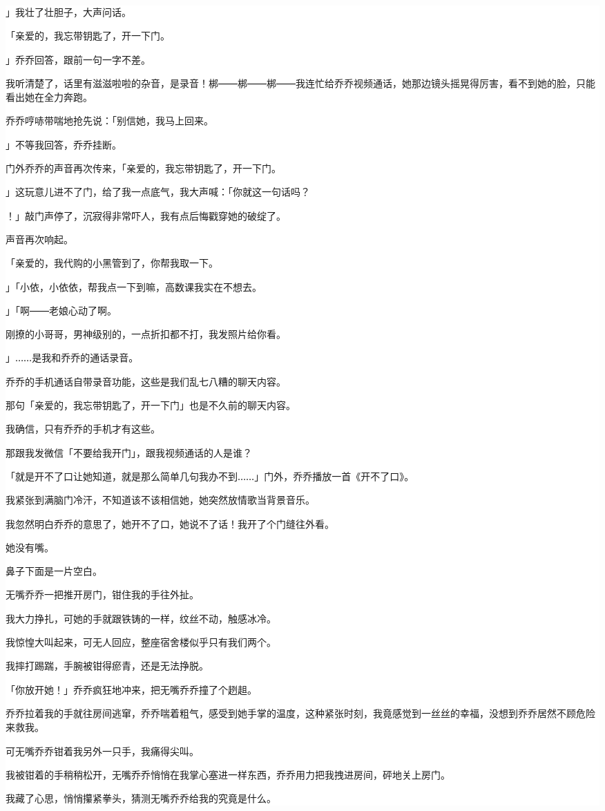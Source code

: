 」我壮了壮胆子，大声问话。

「亲爱的，我忘带钥匙了，开一下门。

」乔乔回答，跟前一句一字不差。

我听清楚了，话里有滋滋啦啦的杂音，是录音！梆——梆——梆——我连忙给乔乔视频通话，她那边镜头摇晃得厉害，看不到她的脸，只能看出她在全力奔跑。

乔乔哼哧带喘地抢先说：「别信她，我马上回来。

」不等我回答，乔乔挂断。

门外乔乔的声音再次传来，「亲爱的，我忘带钥匙了，开一下门。

」这玩意儿进不了门，给了我一点底气，我大声喊：「你就这一句话吗？

！」敲门声停了，沉寂得非常吓人，我有点后悔戳穿她的破绽了。

声音再次响起。

「亲爱的，我代购的小黑管到了，你帮我取一下。

」「小依，小依依，帮我点一下到嘛，高数课我实在不想去。

」「啊——老娘心动了啊。

刚撩的小哥哥，男神级别的，一点折扣都不打，我发照片给你看。

」……是我和乔乔的通话录音。

乔乔的手机通话自带录音功能，这些是我们乱七八糟的聊天内容。

那句「亲爱的，我忘带钥匙了，开一下门」也是不久前的聊天内容。

我确信，只有乔乔的手机才有这些。

那跟我发微信「不要给我开门」，跟我视频通话的人是谁？

「就是开不了口让她知道，就是那么简单几句我办不到……」门外，乔乔播放一首《开不了口》。

我紧张到满脑门冷汗，不知道该不该相信她，她突然放情歌当背景音乐。

我忽然明白乔乔的意思了，她开不了口，她说不了话！我开了个门缝往外看。

她没有嘴。

鼻子下面是一片空白。

无嘴乔乔一把推开房门，钳住我的手往外扯。

我大力挣扎，可她的手就跟铁铸的一样，纹丝不动，触感冰冷。

我惊惶大叫起来，可无人回应，整座宿舍楼似乎只有我们两个。

我摔打踢踹，手腕被钳得瘀青，还是无法挣脱。

「你放开她！」乔乔疯狂地冲来，把无嘴乔乔撞了个趔趄。

乔乔拉着我的手就往房间逃窜，乔乔喘着粗气，感受到她手掌的温度，这种紧张时刻，我竟感觉到一丝丝的幸福，没想到乔乔居然不顾危险来救我。

可无嘴乔乔钳着我另外一只手，我痛得尖叫。

我被钳着的手稍稍松开，无嘴乔乔悄悄在我掌心塞进一样东西，乔乔用力把我拽进房间，砰地关上房门。

我藏了心思，悄悄攥紧拳头，猜测无嘴乔乔给我的究竟是什么。
